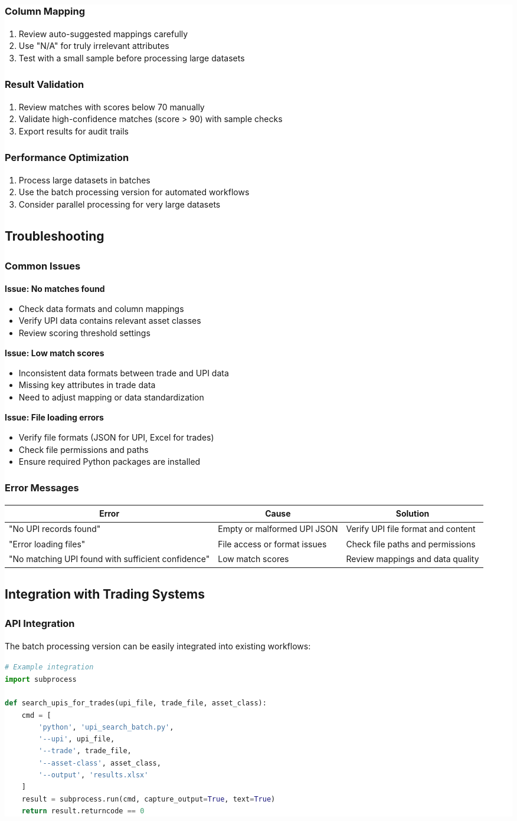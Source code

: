 ### Column Mapping
1. Review auto-suggested mappings carefully
2. Use "N/A" for truly irrelevant attributes
3. Test with a small sample before processing large datasets

### Result Validation
1. Review matches with scores below 70 manually
2. Validate high-confidence matches (score > 90) with sample checks
3. Export results for audit trails

### Performance Optimization
1. Process large datasets in batches
2. Use the batch processing version for automated workflows
3. Consider parallel processing for very large datasets

## Troubleshooting

### Common Issues

**Issue: No matches found**
- Check data formats and column mappings
- Verify UPI data contains relevant asset classes
- Review scoring threshold settings

**Issue: Low match scores**
- Inconsistent data formats between trade and UPI data
- Missing key attributes in trade data
- Need to adjust mapping or data standardization

**Issue: File loading errors**
- Verify file formats (JSON for UPI, Excel for trades)
- Check file permissions and paths
- Ensure required Python packages are installed

### Error Messages

| Error | Cause | Solution |
|-------|-------|----------|
| "No UPI records found" | Empty or malformed UPI JSON | Verify UPI file format and content |
| "Error loading files" | File access or format issues | Check file paths and permissions |
| "No matching UPI found with sufficient confidence" | Low match scores | Review mappings and data quality |

## Integration with Trading Systems

### API Integration
The batch processing version can be easily integrated into existing workflows:

```python
# Example integration
import subprocess

def search_upis_for_trades(upi_file, trade_file, asset_class):
    cmd = [
        'python', 'upi_search_batch.py',
        '--upi', upi_file,
        '--trade', trade_file,
        '--asset-class', asset_class,
        '--output', 'results.xlsx'
    ]
    result = subprocess.run(cmd, capture_output=True, text=True)
    return result.returncode == 0
```